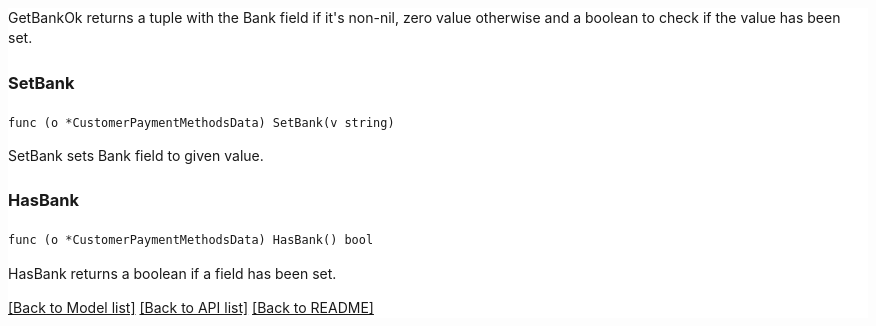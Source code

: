 GetBankOk returns a tuple with the Bank field if it's non-nil, zero value otherwise
and a boolean to check if the value has been set.

### SetBank

`func (o *CustomerPaymentMethodsData) SetBank(v string)`

SetBank sets Bank field to given value.

### HasBank

`func (o *CustomerPaymentMethodsData) HasBank() bool`

HasBank returns a boolean if a field has been set.


[[Back to Model list]](../README.md#documentation-for-models) [[Back to API list]](../README.md#documentation-for-api-endpoints) [[Back to README]](../README.md)



